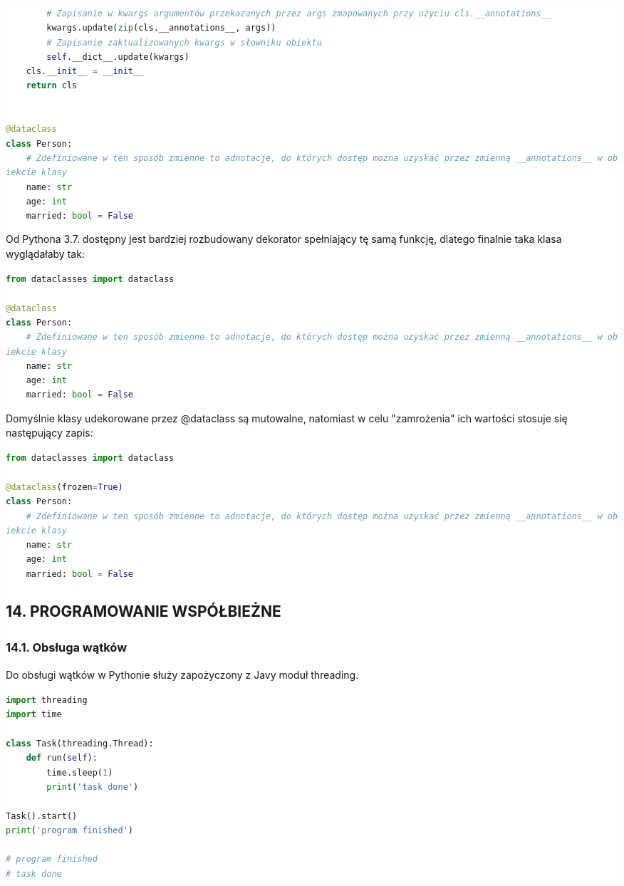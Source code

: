 ```python
		# Zapisanie w kwargs argumentów przekazanych przez args zmapowanych przy użyciu cls.__annotations__
		kwargs.update(zip(cls.__annotations__, args))
		# Zapisanie zaktualizowanych kwargs w słowniku obiektu
		self.__dict__.update(kwargs)
	cls.__init__ = __init__
	return cls


@dataclass
class Person:
	# Zdefiniowane w ten sposób zmienne to adnotacje, do których dostęp można uzyskać przez zmienną __annotations__ w obiekcie klasy
	name: str
	age: int
	married: bool = False
```
Od Pythona 3.7. dostępny jest bardziej rozbudowany dekorator spełniający tę samą funkcję, dlatego finalnie taka klasa wyglądałaby tak:
```python
from dataclasses import dataclass

@dataclass
class Person:
	# Zdefiniowane w ten sposób zmienne to adnotacje, do których dostęp można uzyskać przez zmienną __annotations__ w obiekcie klasy
	name: str
	age: int
	married: bool = False
```
Domyślnie klasy udekorowane przez @dataclass są mutowalne, natomiast w celu "zamrożenia" ich wartości stosuje się następujący zapis:
```python
from dataclasses import dataclass

@dataclass(frozen=True)
class Person:
	# Zdefiniowane w ten sposób zmienne to adnotacje, do których dostęp można uzyskać przez zmienną __annotations__ w obiekcie klasy
	name: str
	age: int
	married: bool = False
```
## 14. PROGRAMOWANIE WSPÓŁBIEŻNE
### 14.1. Obsługa wątków
Do obsługi wątków w Pythonie służy zapożyczony z Javy moduł threading.
```python
import threading
import time

class Task(threading.Thread):
	def run(self):
		time.sleep(1)
		print('task done')

Task().start()
print('program finished')

# program finished
# task done
```